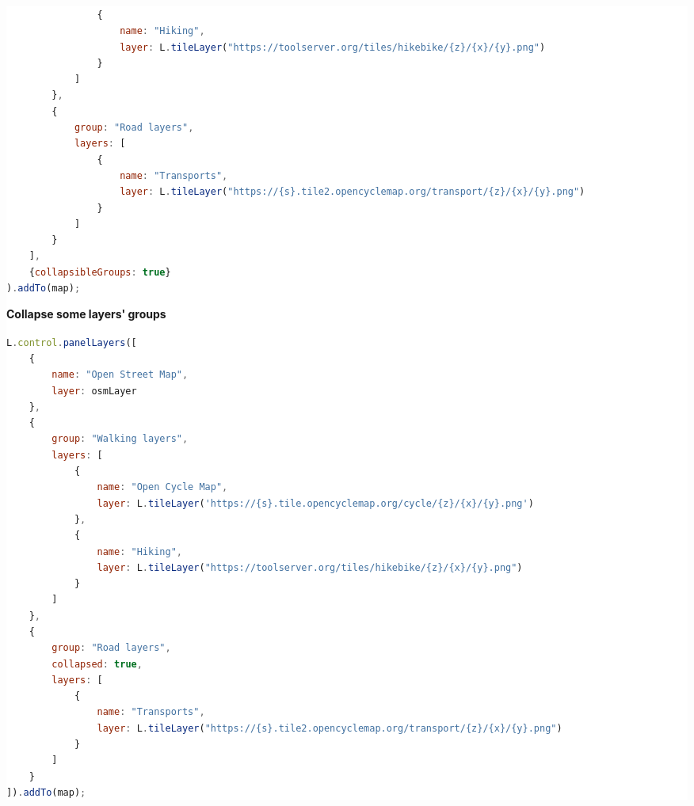 ```javascript
				{
					name: "Hiking",
					layer: L.tileLayer("https://toolserver.org/tiles/hikebike/{z}/{x}/{y}.png")
				}
			]
		},
		{
			group: "Road layers",
			layers: [
				{
					name: "Transports",
					layer: L.tileLayer("https://{s}.tile2.opencyclemap.org/transport/{z}/{x}/{y}.png")
				}
			]
		}
	],
	{collapsibleGroups: true}
).addTo(map);
```

**Collapse some layers' groups**
```javascript
L.control.panelLayers([
	{
		name: "Open Street Map",
		layer: osmLayer
	},
	{
		group: "Walking layers",
		layers: [
			{
				name: "Open Cycle Map",
				layer: L.tileLayer('https://{s}.tile.opencyclemap.org/cycle/{z}/{x}/{y}.png')
			},
			{
				name: "Hiking",
				layer: L.tileLayer("https://toolserver.org/tiles/hikebike/{z}/{x}/{y}.png")
			}
		]
	},
	{
		group: "Road layers",
		collapsed: true,
		layers: [
			{
				name: "Transports",
				layer: L.tileLayer("https://{s}.tile2.opencyclemap.org/transport/{z}/{x}/{y}.png")
			}
		]
	}
]).addTo(map);
```

